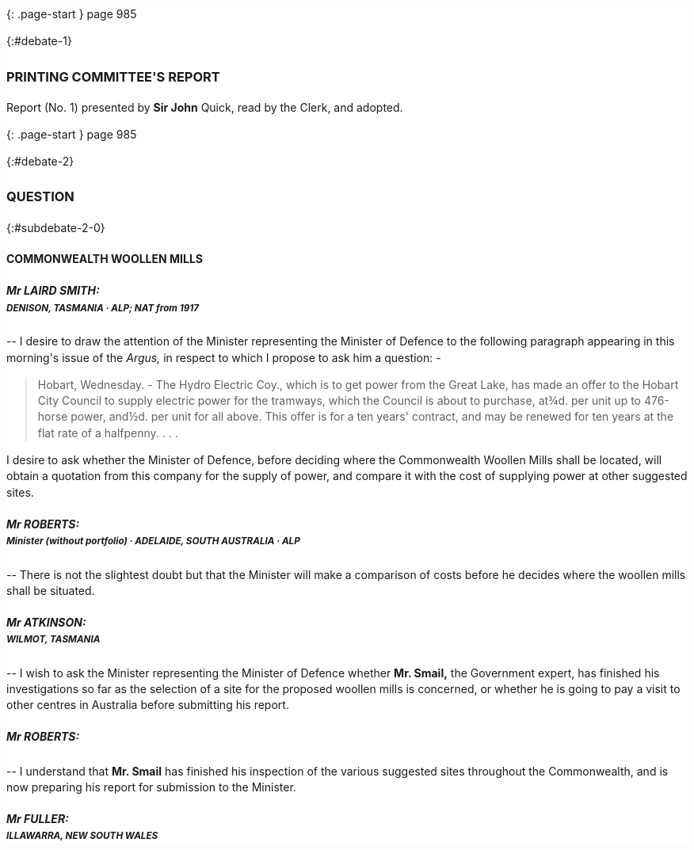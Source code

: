 {: .page-start }
page 985

{:#debate-1}
### PRINTING COMMITTEE'S REPORT

Report (No. 1) presented by  **Sir John**  Quick, read by the  Clerk,  and adopted. 

{: .page-start }
page 985

{:#debate-2}
### QUESTION

{:#subdebate-2-0}
#### COMMONWEALTH WOOLLEN MILLS

##### Mr LAIRD SMITH:<br><small class="text-muted">DENISON, TASMANIA &middot; ALP; NAT from 1917</small>

-- I desire to draw the attention of the Minister representing the Minister of Defence to the following paragraph appearing in this morning's issue of the  *Argus,*  in respect to which I propose to ask him a question: - 

  >Hobart, Wednesday. - The Hydro Electric Coy., which is to get power from the Great Lake, has made an offer to the Hobart City Council to supply electric power for the tramways, which the Council is about to purchase, at¾d. per unit up  to  476-horse power, and½d. per unit for all above. This offer is for a ten years' contract, and may be renewed for ten years at the flat rate of a halfpenny. . . . 

I desire to ask whether the Minister of Defence, before deciding where the Commonwealth Woollen Mills shall be located, will obtain a quotation from this company for the supply of power, and compare it with the cost of supplying power at other suggested sites. 

##### Mr ROBERTS:<br><small class="text-muted">Minister (without portfolio) &middot; ADELAIDE, SOUTH AUSTRALIA &middot; ALP</small>

-- There is not the slightest doubt but that the Minister will make a comparison of costs before he decides where the woollen mills shall be situated. 

##### Mr ATKINSON:<br><small class="text-muted">WILMOT, TASMANIA</small>

-- I wish to ask the Minister representing the Minister of Defence whether  **Mr. Smail,**  the Government expert, has finished his investigations so far as the selection of a site for the proposed woollen mills is concerned, or whether he is going to pay a visit to other centres in Australia before submitting his report. 

##### Mr ROBERTS:

-- I understand that  **Mr. Smail**  has finished his inspection of the various suggested sites throughout the Commonwealth, and is now preparing his report for submission to the Minister. 

##### Mr FULLER:<br><small class="text-muted">ILLAWARRA, NEW SOUTH WALES</small>
